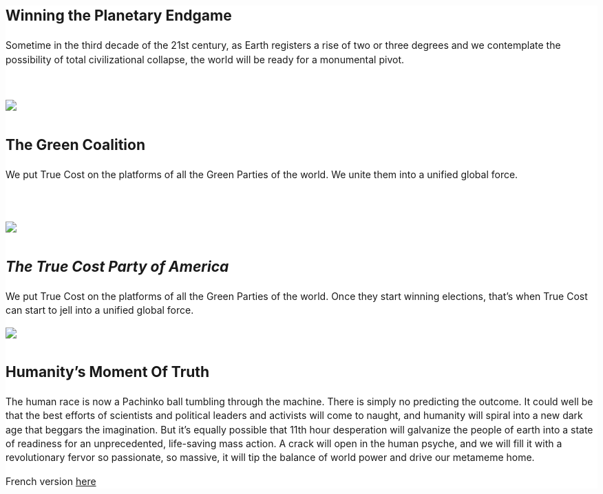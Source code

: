 ## **Winning the Planetary Endgame**
Sometime in the third decade of the 21st century, as Earth registers a rise of two or three degrees and we contemplate the possibility of total civilizational collapse, the world will be ready for a monumental pivot.

‍

![](/images/articles/60a8187ece978f3a56db99f8_truecost_manifesto.jpg)‍

## **The Green Coalition** 
We put True Cost on the platforms of all the Green Parties of the world. We unite them into a unified global force.

#### ‍
 

![](/images/articles/609ef3a3f36e2d6303649dd6_green_parties_logos_600x795.jpg)‍

## *The True Cost Party of America*
We put True Cost on the platforms of all the Green Parties of the world. Once they start winning elections, that’s when True Cost can start to jell into a unified global force.

 

![](/images/articles/60a826d520b462f628b216d6_truecost_party_of_america.jpg)‍

## Humanity’s Moment Of Truth 
The human race is now a Pachinko ball tumbling through the machine. There is simply no predicting the outcome. It could well be that the best efforts of scientists and political leaders and activists will come to naught, and humanity will spiral into a new dark age that beggars the imagination. But it’s equally possible that 11th hour desperation will galvanize the people of earth into a state of readiness for an unprecedented, life-saving mass action. A crack will open in the human psyche, and we will fill it with a revolutionary fervor so passionate, so massive, it will tip the balance of world power and drive our metameme home.

French version [here](http://www.adbusters.org/full-articles/truecost-french)